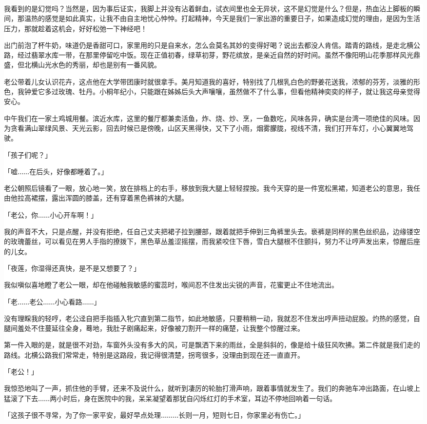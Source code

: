 我看到的是幻觉吗？当然是，因为事后证实，我脚上并没有沾着鲜血，试衣间里也全无异状，这不是幻觉是什么？但是，热血沾上脚板的瞬间，那温热的感觉是如此真实，让我不由自主地忧心忡忡。打起精神，今天是我们一家出游的重要日子，如果造成幻觉的理由，是因为生活压力，那就趁着这机会，好好松弛一下神经吧！

出门前泡了杯牛奶，味道仍是香甜可口，家里用的只是自来水，怎么会莫名其妙的变得好喝？说出去都没人肯信。踏青的路线，是走北横公路，经过翡翠水库一带，在那里停留吃中饭。现在正值初春，绿草初芽，野花缤放，是亲近自然的好时间。虽然不像阳明山花季那样风光鼎盛，但北横山光水色的秀丽，却也是别有一番风貌。

老公带着儿女认识花卉，这点他在大学带团康时就很拿手。美月知道我的喜好，特别找了几根乳白色的野姜花送我，浓郁的芬芳，淡雅的形色，我钟爱它多过玫瑰、牡丹。小桐年纪小，只能跟在姊姊后头大声嚷嚷，虽然做不了什么事，但看他精神奕奕的样子，就让我这母亲觉得安心。

中午我们在一家土鸡城用餐。滨近水库，这里的餐厅都兼卖活鱼，炸、烧、炒、烹，一鱼数吃，风味各异，确实是台湾一项绝佳的风味。因为贪看满山翠绿风景、天光云影，回去时候已是傍晚，山区天黑得快，又下了小雨，烟雾朦胧，视线不清，我们打开车灯，小心翼翼地驾驶。

「孩子们呢？」

「嘘……在后头，好像都睡着了。」

老公朝照后镜看了一眼，放心地一笑，放在排档上的右手，移放到我大腿上轻轻捏按。我今天穿的是一件宽松黑裙，知道老公的意思，我任由他拉高裙摆，露出浑圆的膝盖，还有穿着黑色裤袜的大腿。

「老公，你……小心开车啊！」

我的声音不大，只是点醒，并没有拒绝，任自己丈夫把裙子拉到腰部，跟着就把手伸到三角裤里头去。亵裤是同样的黑色丝织品，边缘镂空的玫瑰蕾丝，可以看见在男人手指的撩拨下，黑色草丛羞涩摇摆，而我紧咬住下唇，雪白大腿根不住颤抖，努力不让哼声发出来，惊醒后座的儿女。

「夜莲，你湿得还真快，是不是又想要了？」

我似嗔似喜地瞪了老公一眼，却在他碰触我敏感的蜜蕊时，喉间忍不住发出尖锐的声音，花蜜更止不住地流出。

「老……老公……小心看路……」

没有理睬我的轻哼，老公迳自把手指插入牝穴直到第二指节，如此地敏感，只要稍稍一动，我就忍不住发出哼声扭动屁股。灼热的感觉，自腿间羞处不住蔓延往全身，蓦地，我肚子剧痛起来，好像被刀割开一样的痛楚，让我整个惊醒过来。

第一件入眼的是，就是很不对劲，车窗外头没有多大的风，可是飘洒下来的雨丝，全是斜斜的，像是给十级狂风吹拂。第二件就是我们走的路线。北横公路我们常常走，特别是这路段，我记得很清楚，拐弯很多，没理由到现在还一直直开。

「老公！」

我惊恐地叫了一声，抓住他的手臂，还来不及说什么，就听到凄厉的轮胎打滑声响，跟着事情就发生了。我们的奔驰车冲出路面，在山坡上猛滚了下去……两小时后，身在医院中的我，呆呆凝望着那犹自闪烁红灯的手术室，耳边不停地回响着一句话。

「这孩子很不寻常，为了你一家平安，最好早点处理………长则一月，短则七日，你家里必有伤亡。」

